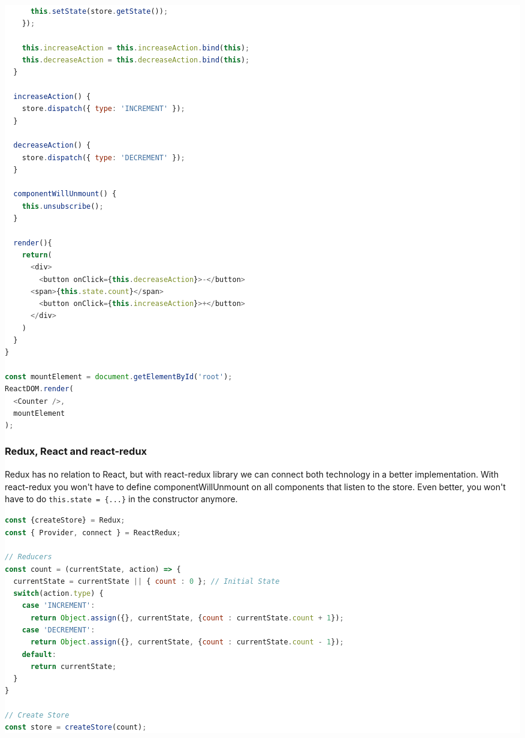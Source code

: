 ```javascript
      this.setState(store.getState());
    });
		
    this.increaseAction = this.increaseAction.bind(this);
    this.decreaseAction = this.decreaseAction.bind(this);
  }
	
  increaseAction() {
    store.dispatch({ type: 'INCREMENT' });
  }
	
  decreaseAction() {
    store.dispatch({ type: 'DECREMENT' });
  }
	
  componentWillUnmount() {
    this.unsubscribe();
  }
	
  render(){
    return(
      <div>
        <button onClick={this.decreaseAction}>-</button>
	  <span>{this.state.count}</span>
        <button onClick={this.increaseAction}>+</button>
      </div>
    )
  }
}

const mountElement = document.getElementById('root');
ReactDOM.render(
  <Counter />,
  mountElement
);
```

### Redux, React and react-redux

Redux has no relation to React, but with react-redux library we can connect both technology in a better implementation. With react-redux you won't have to define componentWillUnmount on all components that listen to the store. Even better, you won't have to do `this.state = {...}` in the constructor anymore.

```javascript
const {createStore} = Redux;
const { Provider, connect } = ReactRedux;

// Reducers
const count = (currentState, action) => {
  currentState = currentState || { count : 0 }; // Initial State
  switch(action.type) {
    case 'INCREMENT':
      return Object.assign({}, currentState, {count : currentState.count + 1});
    case 'DECREMENT':
      return Object.assign({}, currentState, {count : currentState.count - 1});
    default:
      return currentState;
  }
}

// Create Store
const store = createStore(count);

```
